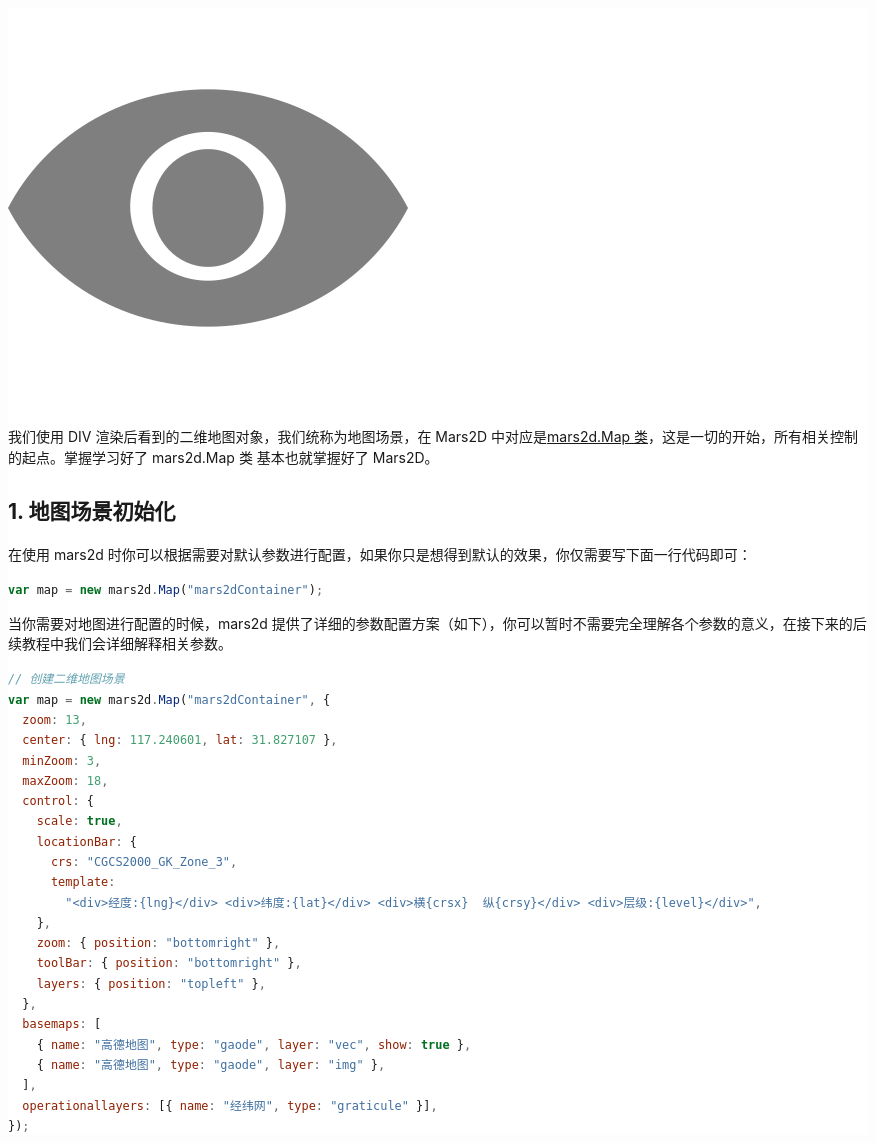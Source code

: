 <img class='imagess' src="../public/icon/liulan.svg" alt="来自依赖包的图片">
<span class='text' id="busuanzi_container_page_pv">
  <span id="busuanzi_value_page_pv"></span>
</span>
</div>

我们使用 DIV 渲染后看到的二维地图对象，我们统称为地图场景，在 Mars2D 中对应是[mars2d.Map 类](http://mars2d.cn/api/Map.html)，这是一切的开始，所有相关控制的起点。掌握学习好了 mars2d.Map 类 基本也就掌握好了 Mars2D。

## 1. 地图场景初始化

在使用 mars2d 时你可以根据需要对默认参数进行配置，如果你只是想得到默认的效果，你仅需要写下面一行代码即可：

```js
var map = new mars2d.Map("mars2dContainer");
```

当你需要对地图进行配置的时候，mars2d 提供了详细的参数配置方案（如下），你可以暂时不需要完全理解各个参数的意义，在接下来的后续教程中我们会详细解释相关参数。

```js
// 创建二维地图场景
var map = new mars2d.Map("mars2dContainer", {
  zoom: 13,
  center: { lng: 117.240601, lat: 31.827107 },
  minZoom: 3,
  maxZoom: 18,
  control: {
    scale: true,
    locationBar: {
      crs: "CGCS2000_GK_Zone_3",
      template:
        "<div>经度:{lng}</div> <div>纬度:{lat}</div> <div>横{crsx}  纵{crsy}</div> <div>层级:{level}</div>",
    },
    zoom: { position: "bottomright" },
    toolBar: { position: "bottomright" },
    layers: { position: "topleft" },
  },
  basemaps: [
    { name: "高德地图", type: "gaode", layer: "vec", show: true },
    { name: "高德地图", type: "gaode", layer: "img" },
  ],
  operationallayers: [{ name: "经纬网", type: "graticule" }],
});
```

